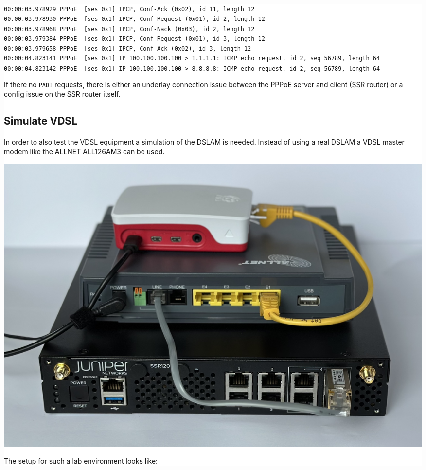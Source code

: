 ```
00:00:03.978929 PPPoE  [ses 0x1] IPCP, Conf-Ack (0x02), id 11, length 12
00:00:03.978930 PPPoE  [ses 0x1] IPCP, Conf-Request (0x01), id 2, length 12
00:00:03.978968 PPPoE  [ses 0x1] IPCP, Conf-Nack (0x03), id 2, length 12
00:00:03.979384 PPPoE  [ses 0x1] IPCP, Conf-Request (0x01), id 3, length 12
00:00:03.979658 PPPoE  [ses 0x1] IPCP, Conf-Ack (0x02), id 3, length 12
00:00:04.823141 PPPoE  [ses 0x1] IP 100.100.100.100 > 1.1.1.1: ICMP echo request, id 2, seq 56789, length 64
00:00:04.823142 PPPoE  [ses 0x1] IP 100.100.100.100 > 8.8.8.8: ICMP echo request, id 2, seq 56789, length 64
```

If there no `PADI` requests, there is either an underlay connection issue between the PPPoE server and client (SSR router) or a config issue on the SSR router itself.

## Simulate VDSL

In order to also test the VDSL equipment a simulation of the DSLAM is needed. Instead of using a real DSLAM a VDSL master modem like the ALLNET ALL126AM3 can be used.

![](lab-setup-vdsl.jpg)

The setup for such a lab environment looks like:
